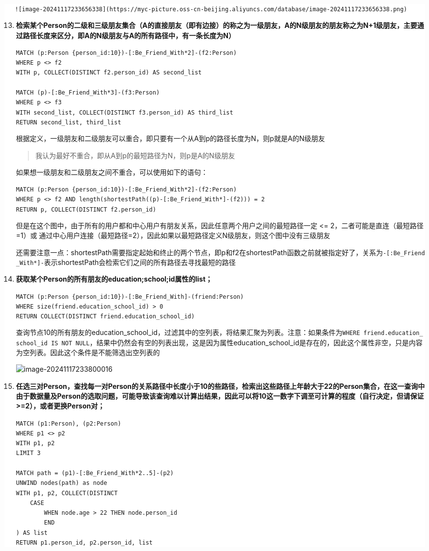        ![image-20241117233656338](https://myc-picture.oss-cn-beijing.aliyuncs.com/database/image-20241117233656338.png)

13. **检索某个Person的二级和三级朋友集合（A的直接朋友（即有边接）的称之为一级朋友，A的N级朋友的朋友称之为N+1级朋友，主要通过路径长度来区分，即A的N级朋友与A的所有路径中，有一条长度为N）**

      ```cypher
      MATCH (p:Person {person_id:10})-[:Be_Friend_With*2]-(f2:Person)
      WHERE p <> f2
      WITH p, COLLECT(DISTINCT f2.person_id) AS second_list
      
      MATCH (p)-[:Be_Friend_With*3]-(f3:Person)
      WHERE p <> f3
      WITH second_list, COLLECT(DISTINCT f3.person_id) AS third_list
      RETURN second_list, third_list
      ```

    根据定义，一级朋友和二级朋友可以重合，即只要有一个从A到p的路径长度为N，则p就是A的N级朋友

      > 我认为最好不重合，即从A到p的最短路径为N，则p是A的N级朋友

      如果想一级朋友和二级朋友之间不重合，可以使用如下的语句：

      ```Cypher
      MATCH (p:Person {person_id:10})-[:Be_Friend_With*2]-(f2:Person)
      WHERE p <> f2 AND length(shortestPath((p)-[:Be_Friend_With*]-(f2))) = 2
      RETURN p, COLLECT(DISTINCT f2.person_id)
      ```

      但是在这个图中，由于所有的用户都和中心用户有朋友关系，因此任意两个用户之间的最短路径一定 <= 2，二者可能是直连（最短路径=1）或 通过中心用户连接（最短路径=2），因此如果以最短路径定义N级朋友，则这个图中没有三级朋友

      还需要注意一点：shortestPath需要指定起始和终止的两个节点，即p和f2在shortestPath函数之前就被指定好了，关系为`-[:Be_Friend_With*]-`表示shortestPath会检索它们之间的所有路径去寻找最短的路径

14. **获取某个Person的所有朋友的education;school;id属性的list；**

      ```cypher
      MATCH (p:Person {person_id:10})-[:Be_Friend_With]-(friend:Person)
      WHERE size(friend.education_school_id) > 0
      RETURN COLLECT(DISTINCT friend.education_school_id)
      ```

       查询节点10的所有朋友的education_school_id，过滤其中的空列表，将结果汇聚为列表。注意：如果条件为`WHERE friend.education_school_id IS NOT NULL`，结果中仍然会有空的列表出现，这是因为属性education_school_id是存在的，因此这个属性非空，只是内容为空列表。因此这个条件是不能筛选出空列表的

       ![image-20241117233800016](https://myc-picture.oss-cn-beijing.aliyuncs.com/database/image-20241117233800016.png)

15. **任选三对Person，查找每一对Person的关系路径中长度小于10的些路径，检索出这些路径上年龄大于22的Person集合，在这一查询中由于数据量及Person的选取问题，可能导致该查询难以计算出结果，因此可以将10这一数字下调至可计算的程度（自行决定，但请保证>=2），或者更换Person对；**

      ```cypher
      MATCH (p1:Person), (p2:Person)
      WHERE p1 <> p2
      WITH p1, p2
      LIMIT 3
      
      MATCH path = (p1)-[:Be_Friend_With*2..5]-(p2)
      UNWIND nodes(path) as node
      WITH p1, p2, COLLECT(DISTINCT
          CASE
              WHEN node.age > 22 THEN node.person_id
              END
      ) AS list
      RETURN p1.person_id, p2.person_id, list 
      ```
